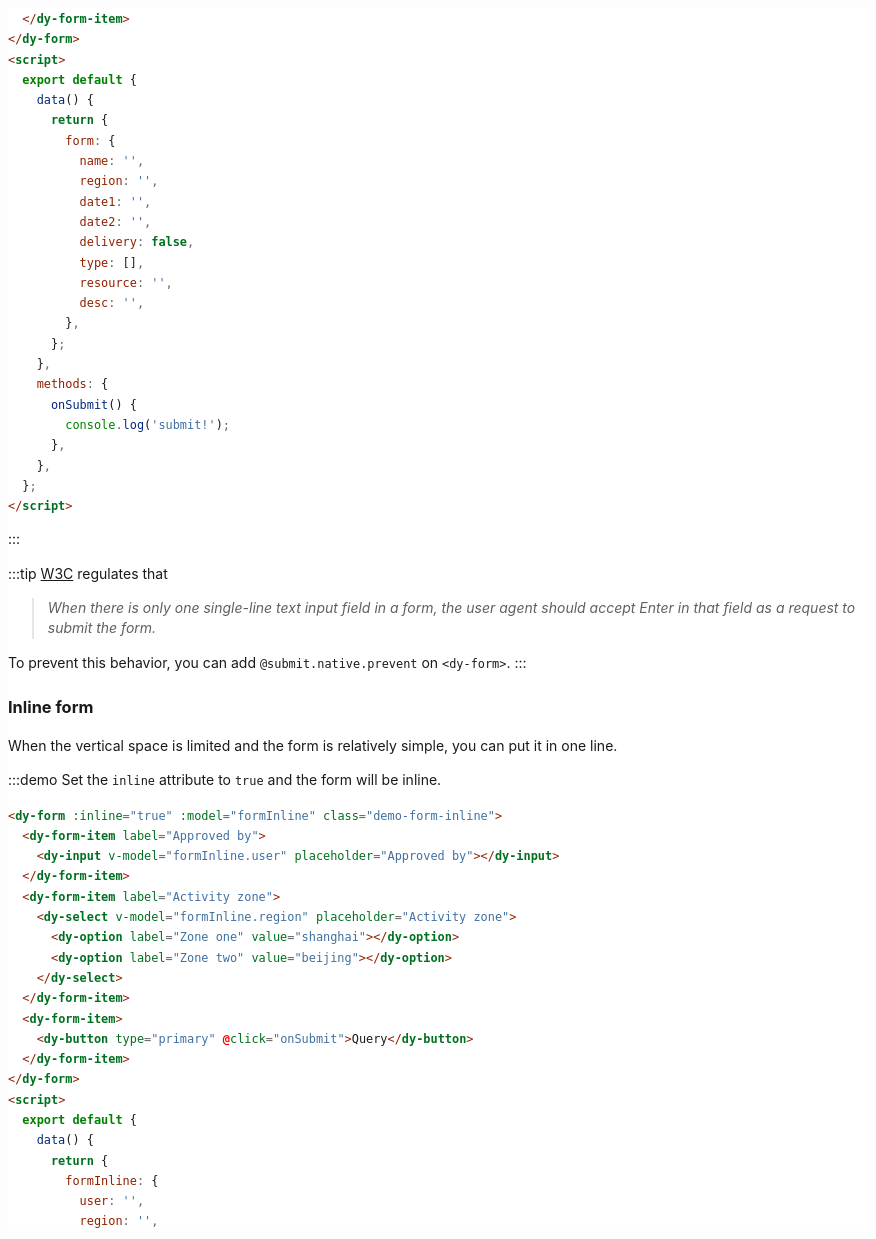 ```html
  </dy-form-item>
</dy-form>
<script>
  export default {
    data() {
      return {
        form: {
          name: '',
          region: '',
          date1: '',
          date2: '',
          delivery: false,
          type: [],
          resource: '',
          desc: '',
        },
      };
    },
    methods: {
      onSubmit() {
        console.log('submit!');
      },
    },
  };
</script>
```

:::

:::tip
[W3C](https://www.w3.org/MarkUp/html-spec/html-spec_8.html#SEC8.2) regulates that

> <i>When there is only one single-line text input field in a form, the user agent should accept Enter in that field as a request to submit the form.</i>

To prevent this behavior, you can add `@submit.native.prevent` on `<dy-form>`.
:::

### Inline form

When the vertical space is limited and the form is relatively simple, you can put it in one line.

:::demo Set the `inline` attribute to `true` and the form will be inline.

```html
<dy-form :inline="true" :model="formInline" class="demo-form-inline">
  <dy-form-item label="Approved by">
    <dy-input v-model="formInline.user" placeholder="Approved by"></dy-input>
  </dy-form-item>
  <dy-form-item label="Activity zone">
    <dy-select v-model="formInline.region" placeholder="Activity zone">
      <dy-option label="Zone one" value="shanghai"></dy-option>
      <dy-option label="Zone two" value="beijing"></dy-option>
    </dy-select>
  </dy-form-item>
  <dy-form-item>
    <dy-button type="primary" @click="onSubmit">Query</dy-button>
  </dy-form-item>
</dy-form>
<script>
  export default {
    data() {
      return {
        formInline: {
          user: '',
          region: '',
```